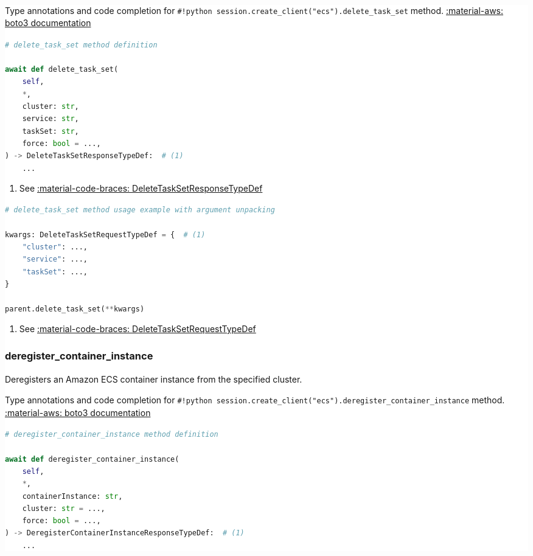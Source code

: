 Type annotations and code completion for `#!python session.create_client("ecs").delete_task_set` method.
[:material-aws: boto3 documentation](https://boto3.amazonaws.com/v1/documentation/api/latest/reference/services/ecs/client/delete_task_set.html)

```python
# delete_task_set method definition

await def delete_task_set(
    self,
    *,
    cluster: str,
    service: str,
    taskSet: str,
    force: bool = ...,
) -> DeleteTaskSetResponseTypeDef:  # (1)
    ...
```

1. See [:material-code-braces: DeleteTaskSetResponseTypeDef](./type_defs.md#deletetasksetresponsetypedef) 


```python
# delete_task_set method usage example with argument unpacking

kwargs: DeleteTaskSetRequestTypeDef = {  # (1)
    "cluster": ...,
    "service": ...,
    "taskSet": ...,
}

parent.delete_task_set(**kwargs)
```

1. See [:material-code-braces: DeleteTaskSetRequestTypeDef](./type_defs.md#deletetasksetrequesttypedef) 

### deregister\_container\_instance

Deregisters an Amazon ECS container instance from the specified cluster.

Type annotations and code completion for `#!python session.create_client("ecs").deregister_container_instance` method.
[:material-aws: boto3 documentation](https://boto3.amazonaws.com/v1/documentation/api/latest/reference/services/ecs/client/deregister_container_instance.html)

```python
# deregister_container_instance method definition

await def deregister_container_instance(
    self,
    *,
    containerInstance: str,
    cluster: str = ...,
    force: bool = ...,
) -> DeregisterContainerInstanceResponseTypeDef:  # (1)
    ...
```
